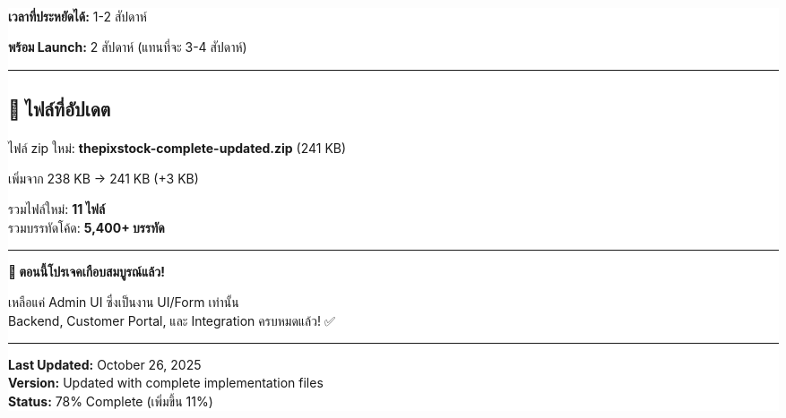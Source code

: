 **เวลาที่ประหยัดได้:** 1-2 สัปดาห์

**พร้อม Launch:** 2 สัปดาห์ (แทนที่จะ 3-4 สัปดาห์)

---

## 📂 ไฟล์ที่อัปเดต

ไฟล์ zip ใหม่: **thepixstock-complete-updated.zip** (241 KB)

เพิ่มจาก 238 KB → 241 KB (+3 KB)

รวมไฟล์ใหม่: **11 ไฟล์**  
รวมบรรทัดโค้ด: **5,400+ บรรทัด**

---

**🎊 ตอนนี้โปรเจคเกือบสมบูรณ์แล้ว!**

เหลือแค่ Admin UI ซึ่งเป็นงาน UI/Form เท่านั้น  
Backend, Customer Portal, และ Integration ครบหมดแล้ว! ✅

---

**Last Updated:** October 26, 2025  
**Version:** Updated with complete implementation files  
**Status:** 78% Complete (เพิ่มขึ้น 11%)
